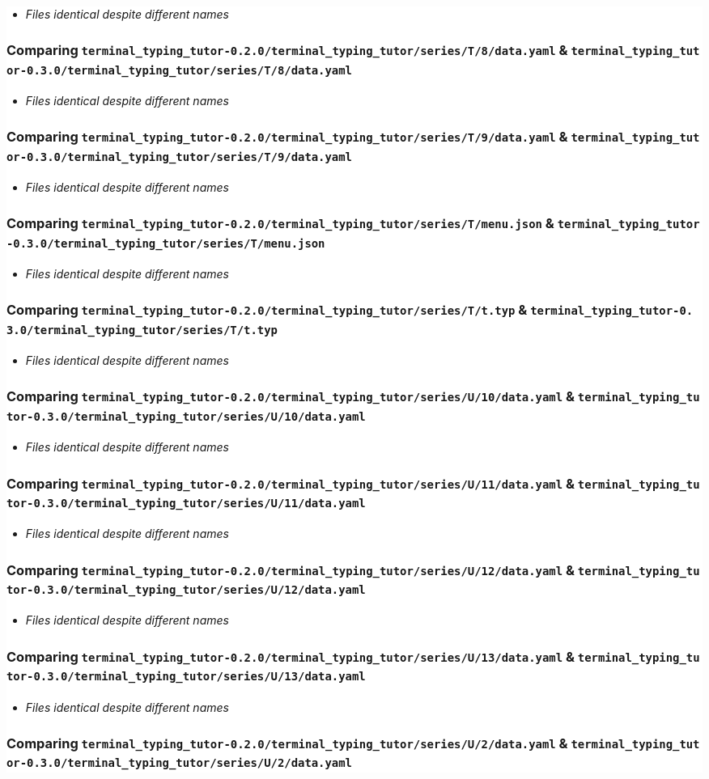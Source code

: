  * *Files identical despite different names*

### Comparing `terminal_typing_tutor-0.2.0/terminal_typing_tutor/series/T/8/data.yaml` & `terminal_typing_tutor-0.3.0/terminal_typing_tutor/series/T/8/data.yaml`

 * *Files identical despite different names*

### Comparing `terminal_typing_tutor-0.2.0/terminal_typing_tutor/series/T/9/data.yaml` & `terminal_typing_tutor-0.3.0/terminal_typing_tutor/series/T/9/data.yaml`

 * *Files identical despite different names*

### Comparing `terminal_typing_tutor-0.2.0/terminal_typing_tutor/series/T/menu.json` & `terminal_typing_tutor-0.3.0/terminal_typing_tutor/series/T/menu.json`

 * *Files identical despite different names*

### Comparing `terminal_typing_tutor-0.2.0/terminal_typing_tutor/series/T/t.typ` & `terminal_typing_tutor-0.3.0/terminal_typing_tutor/series/T/t.typ`

 * *Files identical despite different names*

### Comparing `terminal_typing_tutor-0.2.0/terminal_typing_tutor/series/U/10/data.yaml` & `terminal_typing_tutor-0.3.0/terminal_typing_tutor/series/U/10/data.yaml`

 * *Files identical despite different names*

### Comparing `terminal_typing_tutor-0.2.0/terminal_typing_tutor/series/U/11/data.yaml` & `terminal_typing_tutor-0.3.0/terminal_typing_tutor/series/U/11/data.yaml`

 * *Files identical despite different names*

### Comparing `terminal_typing_tutor-0.2.0/terminal_typing_tutor/series/U/12/data.yaml` & `terminal_typing_tutor-0.3.0/terminal_typing_tutor/series/U/12/data.yaml`

 * *Files identical despite different names*

### Comparing `terminal_typing_tutor-0.2.0/terminal_typing_tutor/series/U/13/data.yaml` & `terminal_typing_tutor-0.3.0/terminal_typing_tutor/series/U/13/data.yaml`

 * *Files identical despite different names*

### Comparing `terminal_typing_tutor-0.2.0/terminal_typing_tutor/series/U/2/data.yaml` & `terminal_typing_tutor-0.3.0/terminal_typing_tutor/series/U/2/data.yaml`
